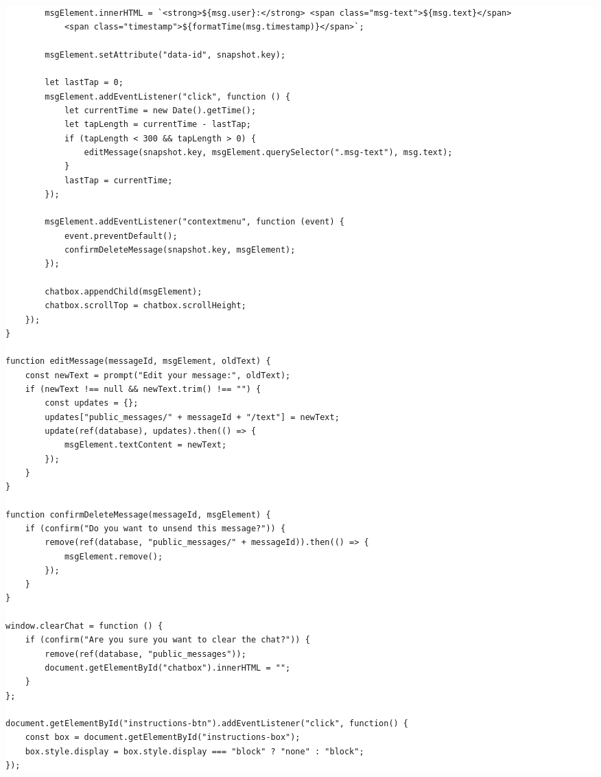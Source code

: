             msgElement.innerHTML = `<strong>${msg.user}:</strong> <span class="msg-text">${msg.text}</span>  
                <span class="timestamp">${formatTime(msg.timestamp)}</span>`;  

            msgElement.setAttribute("data-id", snapshot.key);

            let lastTap = 0;
            msgElement.addEventListener("click", function () {
                let currentTime = new Date().getTime();
                let tapLength = currentTime - lastTap;
                if (tapLength < 300 && tapLength > 0) {
                    editMessage(snapshot.key, msgElement.querySelector(".msg-text"), msg.text);
                }
                lastTap = currentTime;
            });

            msgElement.addEventListener("contextmenu", function (event) {
                event.preventDefault();
                confirmDeleteMessage(snapshot.key, msgElement);
            });

            chatbox.appendChild(msgElement);
            chatbox.scrollTop = chatbox.scrollHeight;  
        });  
    }  

    function editMessage(messageId, msgElement, oldText) {
        const newText = prompt("Edit your message:", oldText);
        if (newText !== null && newText.trim() !== "") {
            const updates = {};
            updates["public_messages/" + messageId + "/text"] = newText;
            update(ref(database), updates).then(() => {
                msgElement.textContent = newText;
            });
        }
    }

    function confirmDeleteMessage(messageId, msgElement) {
        if (confirm("Do you want to unsend this message?")) {
            remove(ref(database, "public_messages/" + messageId)).then(() => {
                msgElement.remove();
            });
        }
    }

    window.clearChat = function () {  
        if (confirm("Are you sure you want to clear the chat?")) {  
            remove(ref(database, "public_messages"));  
            document.getElementById("chatbox").innerHTML = "";  
        }  
    };  

    document.getElementById("instructions-btn").addEventListener("click", function() {
        const box = document.getElementById("instructions-box");
        box.style.display = box.style.display === "block" ? "none" : "block";
    });
